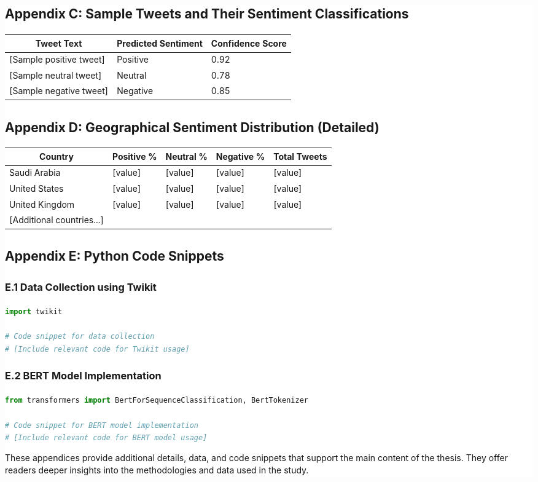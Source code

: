 ## Appendix C: Sample Tweets and Their Sentiment Classifications

| Tweet Text | Predicted Sentiment | Confidence Score |
|------------|---------------------|-------------------|
| [Sample positive tweet] | Positive | 0.92 |
| [Sample neutral tweet] | Neutral | 0.78 |
| [Sample negative tweet] | Negative | 0.85 |

## Appendix D: Geographical Sentiment Distribution (Detailed)

| Country | Positive % | Neutral % | Negative % | Total Tweets |
|---------|------------|-----------|------------|--------------|
| Saudi Arabia | [value] | [value] | [value] | [value] |
| United States | [value] | [value] | [value] | [value] |
| United Kingdom | [value] | [value] | [value] | [value] |
| [Additional countries...] | | | | |

## Appendix E: Python Code Snippets

### E.1 Data Collection using Twikit

```python
import twikit

# Code snippet for data collection
# [Include relevant code for Twikit usage]
```

### E.2 BERT Model Implementation

```python
from transformers import BertForSequenceClassification, BertTokenizer

# Code snippet for BERT model implementation
# [Include relevant code for BERT model usage]
```

These appendices provide additional details, data, and code snippets that support the main content of the thesis. They offer readers deeper insights into the methodologies and data used in the study.